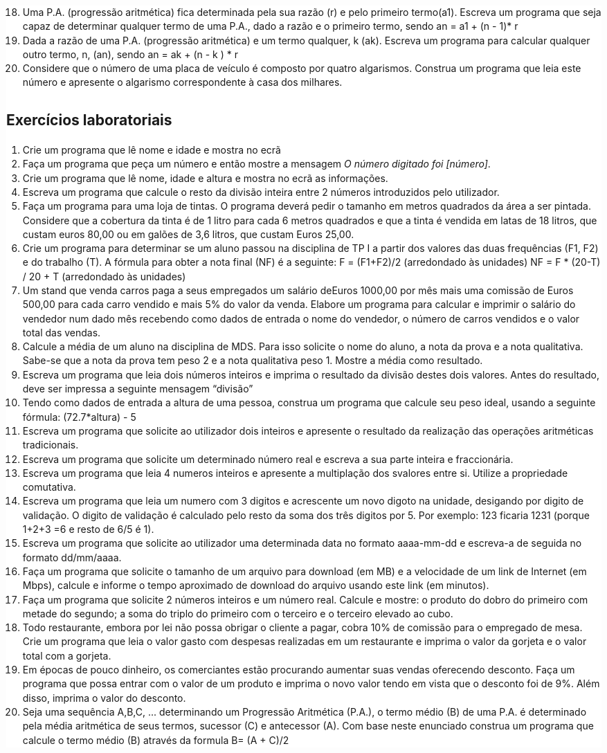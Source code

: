 18. Uma P.A. \(progressão aritmética\) fica determinada pela sua razão \(r\) e pelo primeiro termo\(a1\). Escreva um programa  que seja capaz de determinar qualquer termo de uma P.A., dado a razão e o primeiro termo, sendo an = a1 + \(n - 1\)\* r
19. Dada a razão de uma P.A. \(progressão aritmética\) e um termo qualquer, k \(ak\). Escreva um programa  para calcular qualquer outro termo, n, \(an\), sendo an = ak + \(n - k \) \* r
20. Considere que o número de uma placa de veículo é composto por quatro algarismos. Construa um programa  que leia este número e apresente o algarismo correspondente à casa dos milhares.

## Exercícios laboratoriais

1. Crie um programa que lê nome e idade e mostra no ecrã
2. Faça um programa que peça um número e então mostre a mensagem _O número digitado foi \[número\]_.
3. Crie um programa que lê nome, idade e altura e mostra no ecrã as informações.
4. Escreva um programa que calcule o resto da divisão inteira entre 2 números introduzidos pelo utilizador.
5. Faça um programa para uma loja de tintas. O programa deverá pedir o tamanho em metros quadrados da área a ser pintada. Considere que a cobertura da tinta é de 1 litro para cada 6 metros quadrados e que a tinta é vendida em latas de 18 litros, que custam euros 80,00 ou em galões de 3,6 litros, que custam Euros 25,00.
6. Crie um programa para determinar se um aluno passou na disciplina de TP I a partir dos valores das duas frequências \(F1, F2\) e do trabalho \(T\). A fórmula para obter a nota final \(NF\) é a seguinte: F = \(F1+F2\)/2 \(arredondado às unidades\) NF = F \* \(20-T\) / 20 + T \(arredondado às unidades\)
7. Um stand  que venda  carros paga a seus empregados um salário deEuros 1000,00 por mês mais uma comissão de Euros 500,00 para cada carro vendido e mais 5% do valor da venda. Elabore um programa para calcular e imprimir o salário do vendedor num dado mês recebendo como dados de entrada o nome do vendedor, o número de carros vendidos e o valor total das vendas.
8. Calcule a média de um aluno na disciplina de MDS. Para isso solicite o nome do aluno, a nota da prova e a nota qualitativa. Sabe-se que a nota da prova tem peso 2 e a nota qualitativa peso 1. Mostre a média como resultado.
9. Escreva um programa  que leia dois números inteiros e imprima o resultado da divisão destes dois valores. Antes do resultado, deve ser impressa a seguinte mensagem “divisão”
10. Tendo como dados de entrada a altura de uma pessoa, construa um programa que calcule seu peso ideal, usando a seguinte fórmula: \(72.7\*altura\) - 5
11. Escreva um programa que solicite ao utilizador dois inteiros e apresente o resultado da realização das operações aritméticas tradicionais.
12. Escreva um programa que solicite um determinado número real e escreva a sua parte inteira e fraccionária.
13. Escreva um programa que leia 4 numeros inteiros e apresente a multiplação dos svalores entre si. Utilize a propriedade comutativa.
14. Escreva um programa que leia um numero com 3 digitos e acrescente um novo digoto na unidade, desigando por  digito de validação. O digito de validação é calculado pelo resto da  soma dos três digitos por 5. Por exemplo:  123 ficaria 1231 \(porque 1+2+3 =6 e  resto de 6/5 é 1\).
15. Escreva um programa que solicite ao utilizador uma determinada data no formato aaaa-mm-dd e escreva-a de seguida no formato dd/mm/aaaa.
16. Faça um programa que solicite o tamanho de um arquivo para download \(em MB\) e a velocidade de um link de Internet \(em Mbps\), calcule e informe o tempo aproximado de download do arquivo usando este link \(em minutos\).
17. Faça um programa que solicite  2 números inteiros e um número real. Calcule e mostre: o produto do dobro do primeiro com metade do segundo; a soma do triplo do primeiro com o terceiro e o terceiro elevado ao cubo.
18. Todo restaurante, embora por lei não possa obrigar o cliente a pagar, cobra 10% de comissão para o empregado de mesa. Crie um programa  que leia o valor gasto com despesas realizadas em um restaurante e imprima o valor da gorjeta e o valor total com a gorjeta.
19. Em épocas de pouco dinheiro, os comerciantes estão procurando aumentar suas vendas oferecendo desconto. Faça um programa que possa entrar com o valor de um produto e imprima o novo valor tendo em vista que o desconto foi de 9%. Além disso, imprima o valor do desconto.
20. Seja uma sequência A,B,C, ... determinando um Progressão Aritmética \(P.A.\), o termo médio \(B\) de uma P.A. é determinado pela média aritmética de seus termos, sucessor \(C\) e antecessor \(A\). Com base neste enunciado construa um programa que calcule o termo médio \(B\) através da formula  B= \(A + C\)/2

